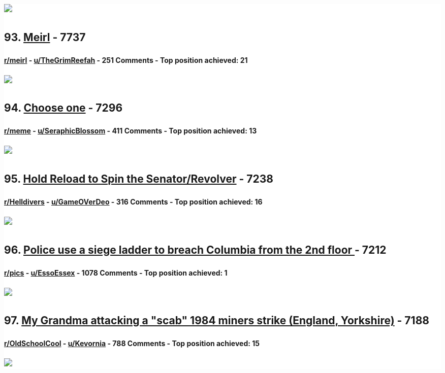 <a href="https://www.indiewire.com/features/general/jodorowskys-dune-director-frank-pavich-on-2000-defecating-extras-and-how-dune-became-part-of-the-cosmic-consciousness-28910/"><img src="https://b.thumbs.redditmedia.com/h06PFuBXQ9wtTeP1MK_r4KD4mdTh6ABnyQ7v5cp2zEA.jpg"></img></a>

## 93. [Meirl](http://reddit.com/r/meirl/comments/1cgmtbn/meirl/) - 7737
#### [r/meirl](http://reddit.com/r/meirl) - [u/TheGrimReefah](http://reddit.com/u/TheGrimReefah) - 251 Comments - Top position achieved: 21

<a href="https://i.redd.it/nggqkajhikxc1.jpeg"><img src="https://b.thumbs.redditmedia.com/0-9kVz7KuZ6eboZLoohyQIZbO5ExfhBoGcEk0YfO2ZQ.jpg"></img></a>

## 94. [Choose one](http://reddit.com/r/meme/comments/1cgxgv6/choose_one/) - 7296
#### [r/meme](http://reddit.com/r/meme) - [u/SeraphicBlossom](http://reddit.com/u/SeraphicBlossom) - 411 Comments - Top position achieved: 13

<a href="https://i.redd.it/g4je4hm1bnxc1.png"><img src="https://a.thumbs.redditmedia.com/9kNjQb3vSjzZX1Kveyo3TBKXZRJPCESWp-EBFCesX90.jpg"></img></a>

## 95. [Hold Reload to Spin the Senator/Revolver](http://reddit.com/r/Helldivers/comments/1cgljve/hold_reload_to_spin_the_senatorrevolver/) - 7238
#### [r/Helldivers](http://reddit.com/r/Helldivers) - [u/GameOVerDeo](http://reddit.com/u/GameOVerDeo) - 316 Comments - Top position achieved: 16

<a href="https://v.redd.it/ibv9zjah3kxc1"><img src="https://external-preview.redd.it/bzhoZnVrYWgza3hjMcQ81DA9YVf3vDZP5ky8jid-tqIokxKaXQ6UflaVxPQF.png?width=140&amp;height=140&amp;crop=140:140,smart&amp;format=jpg&amp;v=enabled&amp;lthumb=true&amp;s=be421ea5a5f46457cad37b2c72cc2b6b3209ba5b"></img></a>

## 96. [Police use a siege ladder to breach Columbia from the 2nd floor ](http://reddit.com/r/pics/comments/1chaeiy/police_use_a_siege_ladder_to_breach_columbia_from/) - 7212
#### [r/pics](http://reddit.com/r/pics) - [u/EssoEssex](http://reddit.com/u/EssoEssex) - 1078 Comments - Top position achieved: 1

<a href="https://i.redd.it/kb4d3lbx1qxc1.jpeg"><img src="https://b.thumbs.redditmedia.com/5DH1FupP0Srh3JTEWf5ssZ87Bh8V_W8vJ2ncLGQsoDU.jpg"></img></a>

## 97. [My Grandma attacking a "scab" 1984 miners strike (England, Yorkshire)](http://reddit.com/r/OldSchoolCool/comments/1cgtm0y/my_grandma_attacking_a_scab_1984_miners_strike/) - 7188
#### [r/OldSchoolCool](http://reddit.com/r/OldSchoolCool) - [u/Kevornia](http://reddit.com/u/Kevornia) - 788 Comments - Top position achieved: 15

<a href="https://i.redd.it/s767nlfeimxc1.jpeg"><img src="https://b.thumbs.redditmedia.com/IJvzjn6-1wmqAvPqcQeM3PoSrptCH7BbVwc8Lcp6iCs.jpg"></img></a>
